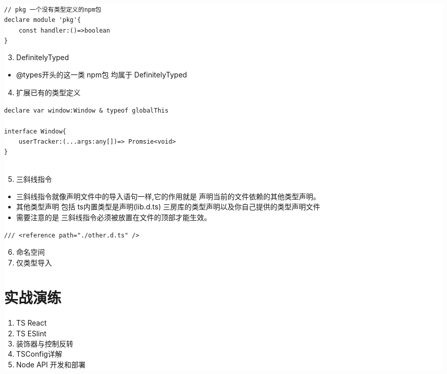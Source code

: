 ```
// pkg 一个没有类型定义的npm包
declare module 'pkg'{
    const handler:()=>boolean
}

```

3. DefinitelyTyped

- @types开头的这一类 npm包 均属于 DefinitelyTyped

4. 扩展已有的类型定义

```
declare var window:Window & typeof globalThis

interface Window{
    userTracker:(...args:any[])=> Promsie<void>
}


```

5. 三斜线指令

- 三斜线指令就像声明文件中的导入语句一样,它的作用就是 声明当前的文件依赖的其他类型声明。
- 其他类型声明 包括 ts内置类型是声明(lib.d.ts) 三房库的类型声明以及你自己提供的类型声明文件
- 需要注意的是 三斜线指令必须被放置在文件的顶部才能生效。

```
/// <reference path="./other.d.ts" />

```

6. 命名空间
7. 仅类型导入

# 实战演练

1. TS React
2. TS ESlint
3. 装饰器与控制反转
4. TSConfig详解
5. Node API 开发和部署
